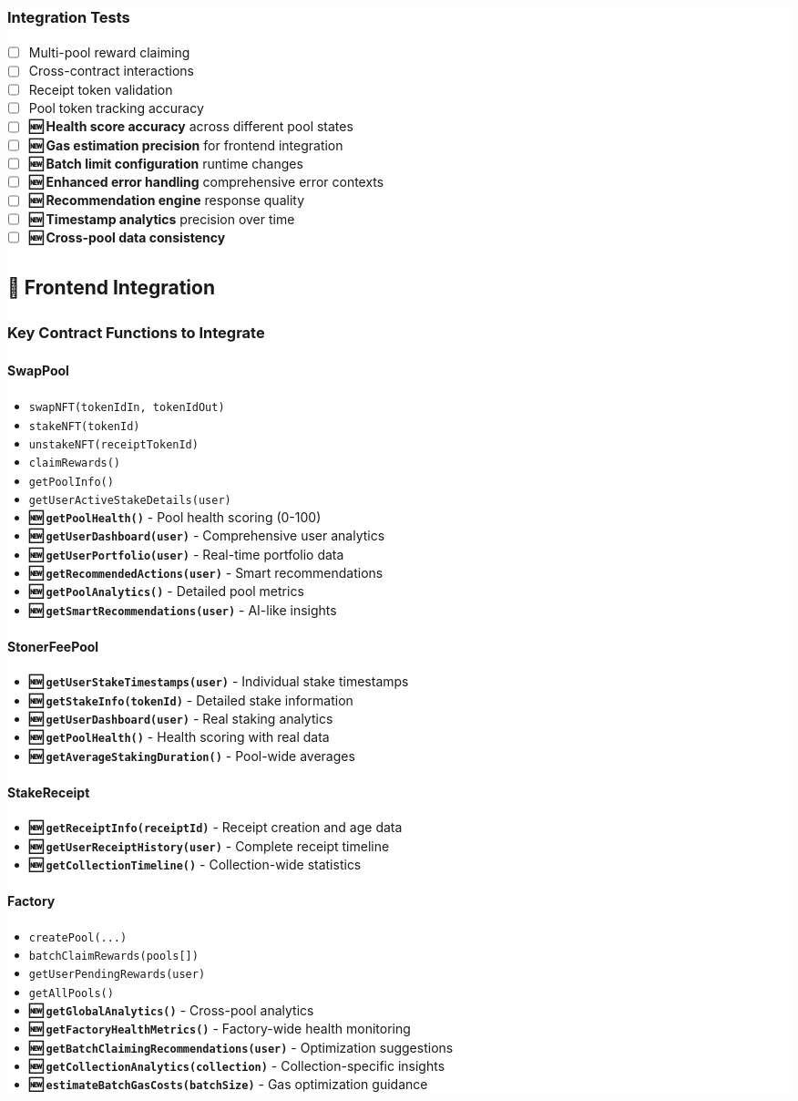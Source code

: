 ### Integration Tests
- [ ] Multi-pool reward claiming
- [ ] Cross-contract interactions
- [ ] Receipt token validation
- [ ] Pool token tracking accuracy
- [ ] **🆕 Health score accuracy** across different pool states
- [ ] **🆕 Gas estimation precision** for frontend integration
- [ ] **🆕 Batch limit configuration** runtime changes
- [ ] **🆕 Enhanced error handling** comprehensive error contexts
- [ ] **🆕 Recommendation engine** response quality
- [ ] **🆕 Timestamp analytics** precision over time
- [ ] **🆕 Cross-pool data consistency**

## 🎨 Frontend Integration

### Key Contract Functions to Integrate

#### SwapPool
- `swapNFT(tokenIdIn, tokenIdOut)`
- `stakeNFT(tokenId)`
- `unstakeNFT(receiptTokenId)`
- `claimRewards()`
- `getPoolInfo()`
- `getUserActiveStakeDetails(user)`
- **🆕 `getPoolHealth()`** - Pool health scoring (0-100)
- **🆕 `getUserDashboard(user)`** - Comprehensive user analytics
- **🆕 `getUserPortfolio(user)`** - Real-time portfolio data
- **🆕 `getRecommendedActions(user)`** - Smart recommendations
- **🆕 `getPoolAnalytics()`** - Detailed pool metrics
- **🆕 `getSmartRecommendations(user)`** - AI-like insights

#### StonerFeePool
- **🆕 `getUserStakeTimestamps(user)`** - Individual stake timestamps
- **🆕 `getStakeInfo(tokenId)`** - Detailed stake information
- **🆕 `getUserDashboard(user)`** - Real staking analytics
- **🆕 `getPoolHealth()`** - Health scoring with real data
- **🆕 `getAverageStakingDuration()`** - Pool-wide averages

#### StakeReceipt
- **🆕 `getReceiptInfo(receiptId)`** - Receipt creation and age data
- **🆕 `getUserReceiptHistory(user)`** - Complete receipt timeline
- **🆕 `getCollectionTimeline()`** - Collection-wide statistics

#### Factory
- `createPool(...)`
- `batchClaimRewards(pools[])`
- `getUserPendingRewards(user)`
- `getAllPools()`
- **🆕 `getGlobalAnalytics()`** - Cross-pool analytics
- **🆕 `getFactoryHealthMetrics()`** - Factory-wide health monitoring
- **🆕 `getBatchClaimingRecommendations(user)`** - Optimization suggestions
- **🆕 `getCollectionAnalytics(collection)`** - Collection-specific insights
- **🆕 `estimateBatchGasCosts(batchSize)`** - Gas optimization guidance
